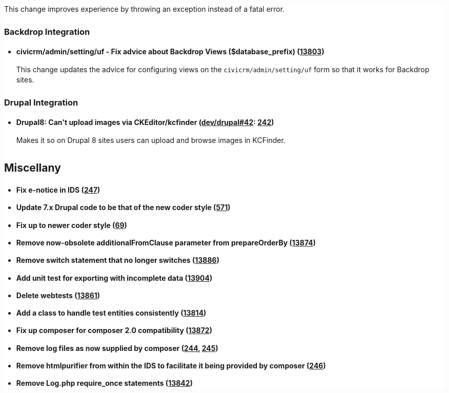   This change improves experience by throwing an exception instead of a fatal
  error.

### Backdrop Integration

- **civicrm/admin/setting/uf - Fix advice about Backdrop Views
  ($database_prefix)
  ([13803](https://github.com/civicrm/civicrm-core/pull/13803))**

  This change updates the advice for configuring views on the
  `civicrm/admin/setting/uf` form so that it works for Backdrop sites.

### Drupal Integration

- **Drupal8: Can't upload images via CKEditor/kcfinder
  ([dev/drupal#42](https://lab.civicrm.org/dev/drupal/issues/42):
  [242](https://github.com/civicrm/civicrm-packages/pull/242))**

   Makes it so on Drupal 8 sites users can upload and browse images in KCFinder.

## <a name="misc"></a>Miscellany

- **Fix e-notice in IDS
  ([247](https://github.com/civicrm/civicrm-packages/pull/247))**

- **Update 7.x Drupal code to be that of the new coder style
  ([571](https://github.com/civicrm/civicrm-drupal/pull/571))**

- **Fix up to newer coder style
  ([69](https://github.com/civicrm/civicrm-backdrop/pull/69))**

- **Remove now-obsolete additionalFromClause parameter from prepareOrderBy
  ([13874](https://github.com/civicrm/civicrm-core/pull/13874))**

- **Remove switch statement that no longer switches
  ([13886](https://github.com/civicrm/civicrm-core/pull/13886))**

- **Add unit test for exporting with incomplete data
  ([13904](https://github.com/civicrm/civicrm-core/pull/13904))**

- **Delete webtests
  ([13861](https://github.com/civicrm/civicrm-core/pull/13861))**

- **Add a class to handle test entities consistently
  ([13814](https://github.com/civicrm/civicrm-core/pull/13814))**

- **Fix up composer for composer 2.0 compatibility
  ([13872](https://github.com/civicrm/civicrm-core/pull/13872))**

- **Remove log files as now supplied by composer
  ([244](https://github.com/civicrm/civicrm-packages/pull/244), [245](https://github.com/civicrm/civicrm-packages/pull/245))**

- **Remove htmlpurifier from within the IDS to facilitate it being provided by
  composer ([246](https://github.com/civicrm/civicrm-packages/pull/246))**

- **Remove Log.php require_once statements
  ([13842](https://github.com/civicrm/civicrm-core/pull/13842))**
  